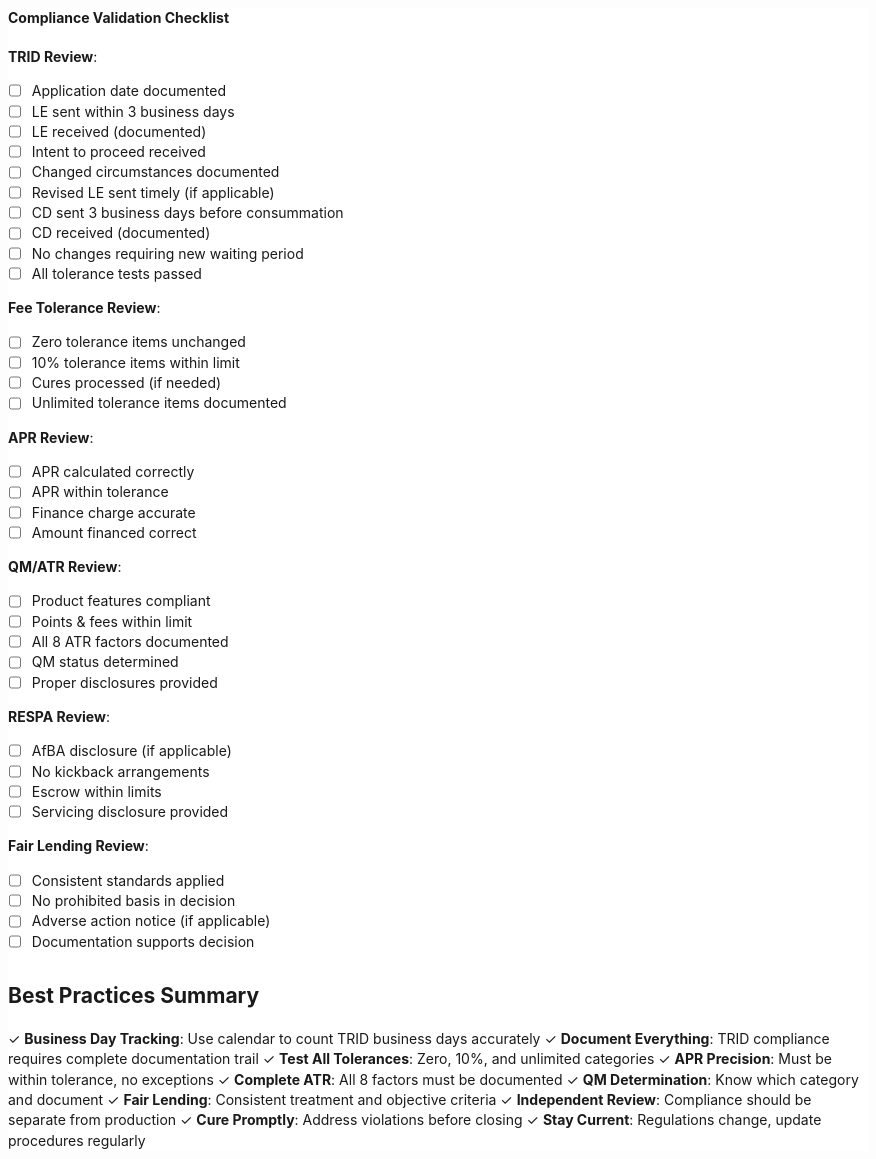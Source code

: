 #### Compliance Validation Checklist

**TRID Review**:
- [ ] Application date documented
- [ ] LE sent within 3 business days
- [ ] LE received (documented)
- [ ] Intent to proceed received
- [ ] Changed circumstances documented
- [ ] Revised LE sent timely (if applicable)
- [ ] CD sent 3 business days before consummation
- [ ] CD received (documented)
- [ ] No changes requiring new waiting period
- [ ] All tolerance tests passed

**Fee Tolerance Review**:
- [ ] Zero tolerance items unchanged
- [ ] 10% tolerance items within limit
- [ ] Cures processed (if needed)
- [ ] Unlimited tolerance items documented

**APR Review**:
- [ ] APR calculated correctly
- [ ] APR within tolerance
- [ ] Finance charge accurate
- [ ] Amount financed correct

**QM/ATR Review**:
- [ ] Product features compliant
- [ ] Points & fees within limit
- [ ] All 8 ATR factors documented
- [ ] QM status determined
- [ ] Proper disclosures provided

**RESPA Review**:
- [ ] AfBA disclosure (if applicable)
- [ ] No kickback arrangements
- [ ] Escrow within limits
- [ ] Servicing disclosure provided

**Fair Lending Review**:
- [ ] Consistent standards applied
- [ ] No prohibited basis in decision
- [ ] Adverse action notice (if applicable)
- [ ] Documentation supports decision

## Best Practices Summary

✓ **Business Day Tracking**: Use calendar to count TRID business days accurately
✓ **Document Everything**: TRID compliance requires complete documentation trail
✓ **Test All Tolerances**: Zero, 10%, and unlimited categories
✓ **APR Precision**: Must be within tolerance, no exceptions
✓ **Complete ATR**: All 8 factors must be documented
✓ **QM Determination**: Know which category and document
✓ **Fair Lending**: Consistent treatment and objective criteria
✓ **Independent Review**: Compliance should be separate from production
✓ **Cure Promptly**: Address violations before closing
✓ **Stay Current**: Regulations change, update procedures regularly

